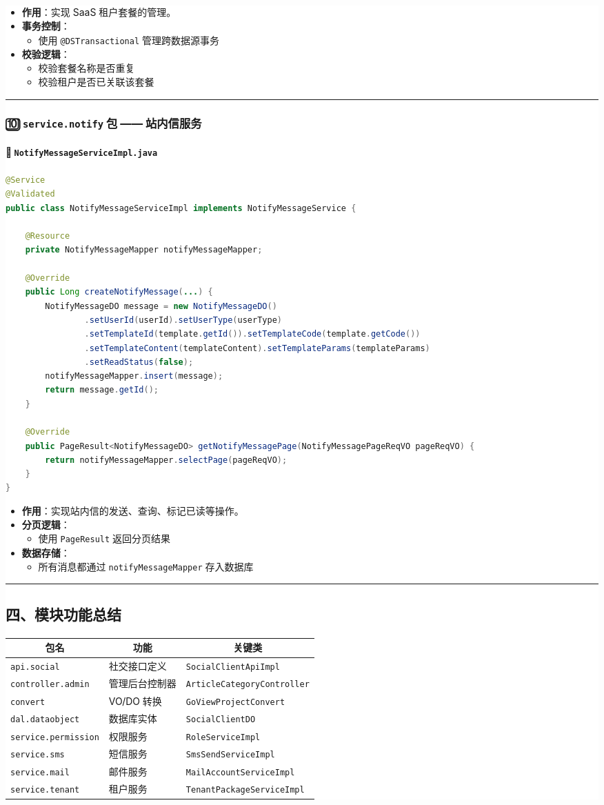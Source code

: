 - **作用**：实现 SaaS 租户套餐的管理。
- **事务控制**：
    - 使用 `@DSTransactional` 管理跨数据源事务
- **校验逻辑**：
    - 校验套餐名称是否重复
    - 校验租户是否已关联该套餐

---

### 🔟 `service.notify` 包 —— 站内信服务

#### 🔹 `NotifyMessageServiceImpl.java`
```java
@Service
@Validated
public class NotifyMessageServiceImpl implements NotifyMessageService {

    @Resource
    private NotifyMessageMapper notifyMessageMapper;

    @Override
    public Long createNotifyMessage(...) {
        NotifyMessageDO message = new NotifyMessageDO()
                .setUserId(userId).setUserType(userType)
                .setTemplateId(template.getId()).setTemplateCode(template.getCode())
                .setTemplateContent(templateContent).setTemplateParams(templateParams)
                .setReadStatus(false);
        notifyMessageMapper.insert(message);
        return message.getId();
    }

    @Override
    public PageResult<NotifyMessageDO> getNotifyMessagePage(NotifyMessagePageReqVO pageReqVO) {
        return notifyMessageMapper.selectPage(pageReqVO);
    }
}
```

- **作用**：实现站内信的发送、查询、标记已读等操作。
- **分页逻辑**：
    - 使用 `PageResult` 返回分页结果
- **数据存储**：
    - 所有消息都通过 `notifyMessageMapper` 存入数据库

---

## 四、模块功能总结

| 包名 | 功能 | 关键类 |
|------|------|--------|
| `api.social` | 社交接口定义 | `SocialClientApiImpl` |
| `controller.admin` | 管理后台控制器 | `ArticleCategoryController` |
| `convert` | VO/DO 转换 | `GoViewProjectConvert` |
| `dal.dataobject` | 数据库实体 | `SocialClientDO` |
| `service.permission` | 权限服务 | `RoleServiceImpl` |
| `service.sms` | 短信服务 | `SmsSendServiceImpl` |
| `service.mail` | 邮件服务 | `MailAccountServiceImpl` |
| `service.tenant` | 租户服务 | `TenantPackageServiceImpl` |